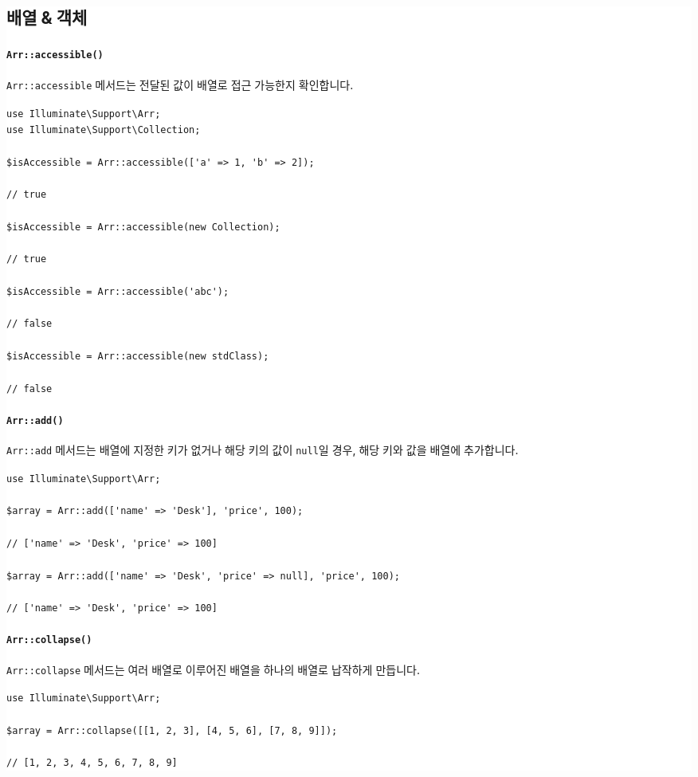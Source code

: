 </div>

<a name="arrays"></a>
## 배열 & 객체

<a name="method-array-accessible"></a>
#### `Arr::accessible()`

`Arr::accessible` 메서드는 전달된 값이 배열로 접근 가능한지 확인합니다.

```
use Illuminate\Support\Arr;
use Illuminate\Support\Collection;

$isAccessible = Arr::accessible(['a' => 1, 'b' => 2]);

// true

$isAccessible = Arr::accessible(new Collection);

// true

$isAccessible = Arr::accessible('abc');

// false

$isAccessible = Arr::accessible(new stdClass);

// false
```

<a name="method-array-add"></a>
#### `Arr::add()`

`Arr::add` 메서드는 배열에 지정한 키가 없거나 해당 키의 값이 `null`일 경우, 해당 키와 값을 배열에 추가합니다.

```
use Illuminate\Support\Arr;

$array = Arr::add(['name' => 'Desk'], 'price', 100);

// ['name' => 'Desk', 'price' => 100]

$array = Arr::add(['name' => 'Desk', 'price' => null], 'price', 100);

// ['name' => 'Desk', 'price' => 100]
```

<a name="method-array-collapse"></a>
#### `Arr::collapse()`

`Arr::collapse` 메서드는 여러 배열로 이루어진 배열을 하나의 배열로 납작하게 만듭니다.

```
use Illuminate\Support\Arr;

$array = Arr::collapse([[1, 2, 3], [4, 5, 6], [7, 8, 9]]);

// [1, 2, 3, 4, 5, 6, 7, 8, 9]
```
